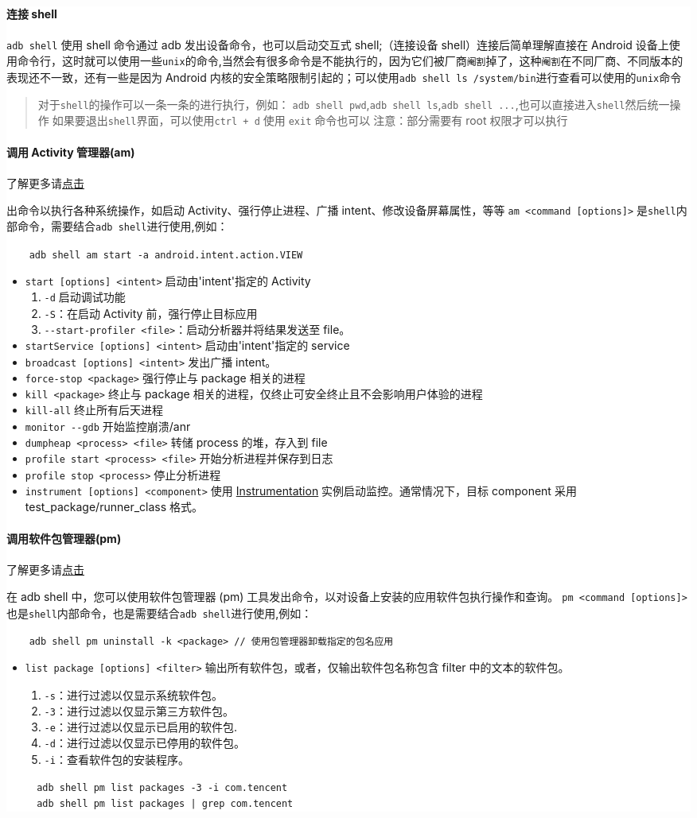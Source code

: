 #### 连接 shell

`adb shell` 使用 shell 命令通过 adb 发出设备命令，也可以启动交互式 shell;（连接设备 shell）连接后简单理解直接在 Android 设备上使用命令行，这时就可以使用一些`unix`的命令,当然会有很多命令是不能执行的，因为它们被厂商`阉割`掉了，这种`阉割`在不同厂商、不同版本的表现还不一致，还有一些是因为 Android 内核的安全策略限制引起的；可以使用`adb shell ls /system/bin`进行查看可以使用的`unix`命令

> 对于`shell`的操作可以一条一条的进行执行，例如： `adb shell pwd`,`adb shell ls`,`adb shell ...`,也可以直接进入`shell`然后统一操作
> 如果要退出`shell`界面，可以使用`ctrl + d` 使用 `exit` 命令也可以
> 注意：部分需要有 root 权限才可以执行

#### 调用 Activity 管理器(am)

了解更多请[点击](https://developer.android.google.cn/studio/command-line/adb.html#am "官网")

出命令以执行各种系统操作，如启动 Activity、强行停止进程、广播 intent、修改设备屏幕属性，等等
`am <command [options]>` 是`shell`内部命令，需要结合`adb shell`进行使用,例如：

```
    adb shell am start -a android.intent.action.VIEW
```

- `start [options] <intent>` 启动由'intent'指定的 Activity
  1. `-d` 启动调试功能
  2. `-S`：在启动 Activity 前，强行停止目标应用
  3. `--start-profiler <file>`：启动分析器并将结果发送至 file。
- `startService [options] <intent>` 启动由'intent'指定的 service
- `broadcast [options] <intent>` 发出广播 intent。
- `force-stop <package>` 强行停止与 package 相关的进程
- `kill <package>` 终止与 package 相关的进程，仅终止可安全终止且不会影响用户体验的进程
- `kill-all` 终止所有后天进程
- `monitor --gdb` 开始监控崩溃/anr
- `dumpheap <process> <file>` 转储 process 的堆，存入到 file
- `profile start <process> <file>` 开始分析进程并保存到日志
- `profile stop <process>` 停止分析进程
- `instrument [options] <component>` 使用 [Instrumentation](https://developer.android.google.cn/reference/android/app/Instrumentation) 实例启动监控。通常情况下，目标 component 采用 test_package/runner_class 格式。

#### 调用软件包管理器(pm)

了解更多请[点击](https://developer.android.google.cn/studio/command-line/adb.html#pm "官网")

在 adb shell 中，您可以使用软件包管理器 (pm) 工具发出命令，以对设备上安装的应用软件包执行操作和查询。
`pm <command [options]>` 也是`shell`内部命令，也是需要结合`adb shell`进行使用,例如：

```
    adb shell pm uninstall -k <package> // 使用包管理器卸载指定的包名应用
```

- `list package [options] <filter>` 输出所有软件包，或者，仅输出软件包名称包含 filter 中的文本的软件包。

  1. `-s`：进行过滤以仅显示系统软件包。
  2. `-3`：进行过滤以仅显示第三方软件包。
  3. `-e`：进行过滤以仅显示已启用的软件包.
  4. `-d`：进行过滤以仅显示已停用的软件包。
  5. `-i`：查看软件包的安装程序。

  ```
    adb shell pm list packages -3 -i com.tencent
    adb shell pm list packages | grep com.tencent
  ```
